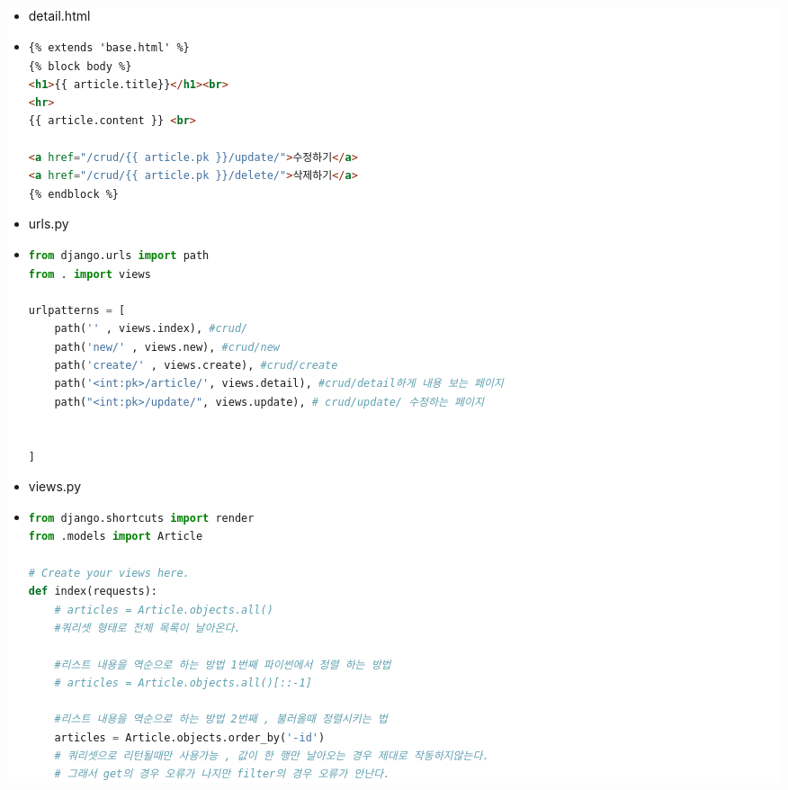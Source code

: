 - detail.html

- ```html
  {% extends 'base.html' %}
  {% block body %}
  <h1>{{ article.title}}</h1><br>
  <hr>
  {{ article.content }} <br>
  
  <a href="/crud/{{ article.pk }}/update/">수정하기</a>
  <a href="/crud/{{ article.pk }}/delete/">삭제하기</a>
  {% endblock %}
  ```

- urls.py

- ```python
  from django.urls import path
  from . import views
  
  urlpatterns = [
      path('' , views.index), #crud/
      path('new/' , views.new), #crud/new
      path('create/' , views.create), #crud/create
      path('<int:pk>/article/', views.detail), #crud/detail하게 내용 보는 페이지
      path("<int:pk>/update/", views.update), # crud/update/ 수정하는 페이지
      
     
  ]
  ```

- views.py

- ```python
  from django.shortcuts import render
  from .models import Article
  
  # Create your views here.
  def index(requests):
      # articles = Article.objects.all()
      #쿼리셋 형태로 전체 목록이 날아온다.
  
      #리스트 내용을 역순으로 하는 방법 1번째 파이썬에서 정렬 하는 방법
      # articles = Article.objects.all()[::-1]
  
      #리스트 내용을 역순으로 하는 방법 2번째 , 불러올때 정렬시키는 법
      articles = Article.objects.order_by('-id') 
      # 쿼리셋으로 리턴될때만 사용가능 , 값이 한 행만 날아오는 경우 제대로 작동하지않는다. 
      # 그래서 get의 경우 오류가 나지만 filter의 경우 오류가 안난다.
  